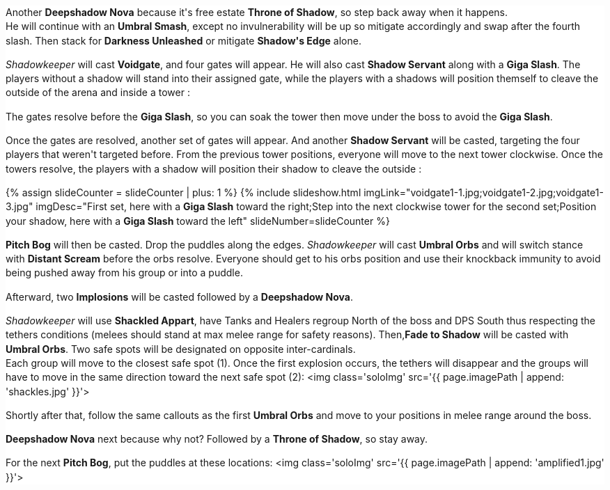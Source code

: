 <div class='guideSection' markdown='1'>
<a id='SPhase2'></a>

Another **Deepshadow Nova** because it's free estate **Throne of Shadow**, so step back away when it happens.  
He will continue with an **Umbral Smash**, except no invulnerability will be up so mitigate accordingly and swap after the fourth slash. Then stack for **Darkness Unleashed** or mitigate **Shadow's Edge** alone.

*Shadowkeeper* will cast **Voidgate**, and four gates will appear. He will also cast **Shadow Servant** along with a **Giga Slash**.
The players without a shadow will stand into their assigned gate, while the players with a shadows will position themself to cleave the outside of the arena and inside a tower :

The gates resolve before the **Giga Slash**, so you can soak the tower then move under the boss to avoid the **Giga Slash**.

Once the gates are resolved, another set of gates will appear. And another **Shadow Servant** will be casted, targeting the four players that weren't targeted before.
From the previous tower positions, everyone will move to the next tower clockwise.
Once the towers resolve, the players with a shadow will position their shadow to cleave the outside :

{% assign slideCounter = slideCounter | plus: 1 %}
{% include slideshow.html imgLink="voidgate1-1.jpg;voidgate1-2.jpg;voidgate1-3.jpg" imgDesc="First set, here with a <strong>Giga Slash</strong> toward the right;Step into the next clockwise tower for the second set;Position your shadow, here with a <strong>Giga Slash</strong> toward the left" slideNumber=slideCounter %}

**Pitch Bog** will then be casted. Drop the puddles along the edges.
*Shadowkeeper* will cast **Umbral Orbs** and will switch stance with **Distant Scream** before the orbs resolve. Everyone should get to his orbs position and use their knockback immunity to avoid being pushed away from his group or into a puddle.

Afterward, two **Implosions** will be casted followed by a **Deepshadow Nova**.

*Shadowkeeper* will use **Shackled Appart**, have Tanks and Healers regroup North of the boss and DPS South thus respecting the tethers conditions (melees should stand at max melee range for safety reasons).
Then,**Fade to Shadow** will be casted with **Umbral Orbs**. Two safe spots will be designated on opposite inter-cardinals.  
Each group will move to the closest safe spot (1). Once the first explosion occurs, the tethers will disappear and the groups will have to move in the same direction toward the next safe spot (2):
<img class='soloImg' src='{{ page.imagePath | append: 'shackles.jpg' }}'>

Shortly after that, follow the same callouts as the first **Umbral Orbs** and move to your positions in melee range around the boss.
</div>

<div class='guideSection' markdown='1'>
<a id='SPhase3'></a>

**Deepshadow Nova** next because why not? Followed by a **Throne of Shadow**, so stay away.

For the next **Pitch Bog**, put the puddles at these locations:
<img class='soloImg' src='{{ page.imagePath | append: 'amplified1.jpg' }}'>
